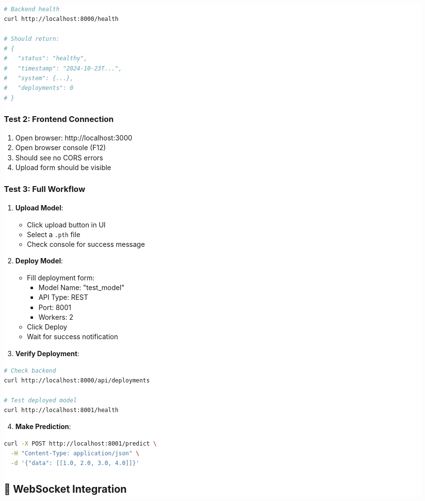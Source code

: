 ```bash
# Backend health
curl http://localhost:8000/health

# Should return:
# {
#   "status": "healthy",
#   "timestamp": "2024-10-23T...",
#   "system": {...},
#   "deployments": 0
# }
```

### Test 2: Frontend Connection

1. Open browser: http://localhost:3000
2. Open browser console (F12)
3. Should see no CORS errors
4. Upload form should be visible

### Test 3: Full Workflow

1. **Upload Model**:
   - Click upload button in UI
   - Select a `.pth` file
   - Check console for success message

2. **Deploy Model**:
   - Fill deployment form:
     - Model Name: "test_model"
     - API Type: REST
     - Port: 8001
     - Workers: 2
   - Click Deploy
   - Wait for success notification

3. **Verify Deployment**:
```bash
# Check backend
curl http://localhost:8000/api/deployments

# Test deployed model
curl http://localhost:8001/health
```

4. **Make Prediction**:
```bash
curl -X POST http://localhost:8001/predict \
  -H "Content-Type: application/json" \
  -d '{"data": [[1.0, 2.0, 3.0, 4.0]]}'
```

## 🔄 WebSocket Integration
